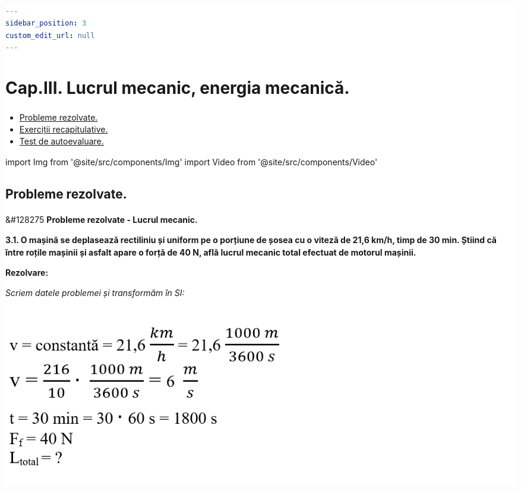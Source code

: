 ```yaml
---
sidebar_position: 3
custom_edit_url: null
---
```


# Cap.III. Lucrul mecanic, energia mecanică.


<ul class="table-of-contents table-of-contents__left-border"><li><a href="#probleme-rezolvate" class="table-of-contents__link toc-highlight table-of-contents__link--active">Probleme rezolvate.</a></li><li><a href="#exerciții-recapitulative" class="table-of-contents__link toc-highlight">Exerciții recapitulative.</a></li><li><a href="#test-de-autoevaluare" class="table-of-contents__link toc-highlight">Test de autoevaluare.</a></li></ul>


import Img from '@site/src/components/Img'
import Video from '@site/src/components/Video'





## Probleme rezolvate.


<div class="alert alert--warning" role="alert">

&#128275 **Probleme rezolvate - Lucrul mecanic.**


**3.1. O mașină se deplasează rectiliniu și uniform pe o porțiune de șosea cu o viteză de 21,6 km/h, timp de 30 min. Știind că între roțile mașinii și asfalt apare o forță de 40 N, află lucrul mecanic total efectuat de motorul mașinii.**


**Rezolvare:**


_Scriem datele problemei și transformăm în SI:_



<Img className="img-responsive4" src="fizica/clasa7/capitolul3/3_1_Poza4_DateleProblemei_ProblemaModel1_vers5.png" width="1000" height="295" />
